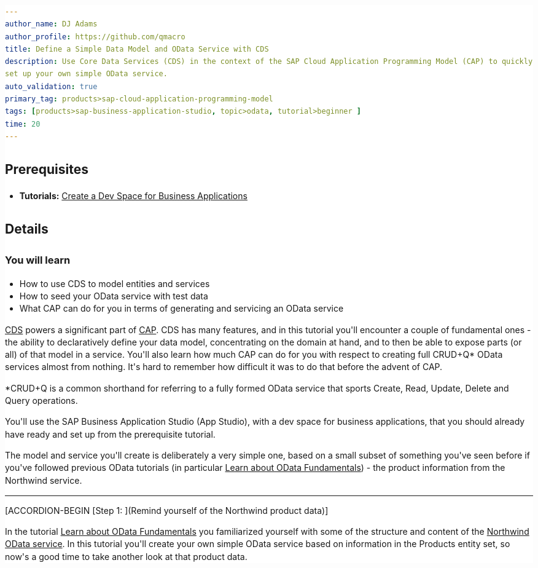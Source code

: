 ```yaml
---
author_name: DJ Adams
author_profile: https://github.com/qmacro
title: Define a Simple Data Model and OData Service with CDS
description: Use Core Data Services (CDS) in the context of the SAP Cloud Application Programming Model (CAP) to quickly set up your own simple OData service.
auto_validation: true
primary_tag: products>sap-cloud-application-programming-model
tags: [products>sap-business-application-studio, topic>odata, tutorial>beginner ]
time: 20
---
```


## Prerequisites
 - **Tutorials:** [Create a Dev Space for Business Applications](https://developers.sap.com/tutorials/appstudio-devspace-create.html)

## Details
### You will learn
- How to use CDS to model entities and services
- How to seed your OData service with test data
- What CAP can do for you in terms of generating and servicing an OData service

[CDS](https://help.sap.com/viewer/65de2977205c403bbc107264b8eccf4b/Cloud/en-US/855e00bd559742a3b8276fbed4af1008.html) powers a significant part of [CAP](https://cap.cloud.sap). CDS has many features, and in this tutorial you'll encounter a couple of fundamental ones - the ability to declaratively define your data model, concentrating on the domain at hand, and to then be able to expose parts (or all) of that model in a service. You'll also learn how much CAP can do for you with respect to creating full CRUD+Q\* OData services almost from nothing. It's hard to remember how difficult it was to do that before the advent of CAP.

\*CRUD+Q is a common shorthand for referring to a fully formed OData service that sports Create, Read, Update, Delete and Query operations.

You'll use the SAP Business Application Studio (App Studio), with a dev space for business applications, that you should already have ready and set up from the prerequisite tutorial.

The model and service you'll create is deliberately a very simple one, based on a small subset of something you've seen before if you've followed previous OData tutorials (in particular [Learn about OData Fundamentals](https://developers.sap.com/tutorials/odata-01-intro-origins.html)) - the product information from the Northwind service.

---


[ACCORDION-BEGIN [Step 1: ](Remind yourself of the Northwind product data)]

In the tutorial [Learn about OData Fundamentals](https://developers.sap.com/tutorials/odata-01-intro-origins.html) you familiarized yourself with some of the structure and content of the [Northwind OData service](https://services.odata.org/V4/Northwind/Northwind.svc/). In this tutorial you'll create your own simple OData service based on information in the Products entity set, so now's a good time to take another look at that product data.
